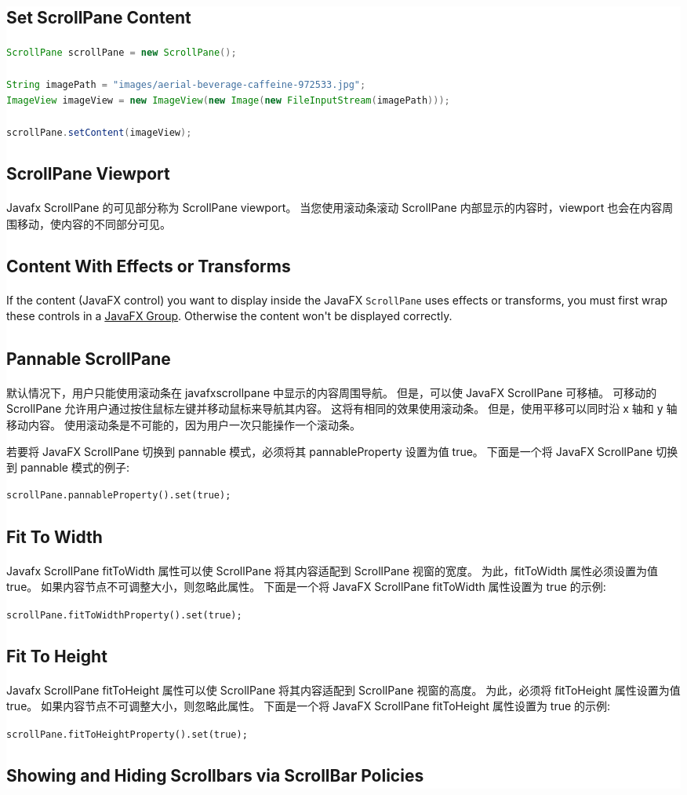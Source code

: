 ## Set ScrollPane Content

```java
ScrollPane scrollPane = new ScrollPane();

String imagePath = "images/aerial-beverage-caffeine-972533.jpg";
ImageView imageView = new ImageView(new Image(new FileInputStream(imagePath)));

scrollPane.setContent(imageView);
```

## ScrollPane Viewport

Javafx ScrollPane 的可见部分称为 ScrollPane viewport。 当您使用滚动条滚动 ScrollPane 内部显示的内容时，viewport 也会在内容周围移动，使内容的不同部分可见。

## Content With Effects or Transforms

If the content (JavaFX control) you want to display inside the JavaFX `ScrollPane` uses effects or transforms, you must first wrap these controls in a [JavaFX Group](http://tutorials.jenkov.com/javafx/group.html). Otherwise the content won't be displayed correctly.

## Pannable ScrollPane

默认情况下，用户只能使用滚动条在 javafxscrollpane 中显示的内容周围导航。 但是，可以使 JavaFX ScrollPane 可移植。 可移动的 ScrollPane 允许用户通过按住鼠标左键并移动鼠标来导航其内容。 这将有相同的效果使用滚动条。 但是，使用平移可以同时沿 x 轴和 y 轴移动内容。 使用滚动条是不可能的，因为用户一次只能操作一个滚动条。

若要将 JavaFX ScrollPane 切换到 pannable 模式，必须将其 pannableProperty 设置为值 true。 下面是一个将 JavaFX ScrollPane 切换到 pannable 模式的例子:

```
scrollPane.pannableProperty().set(true);
```

## Fit To Width

Javafx ScrollPane fitToWidth 属性可以使 ScrollPane 将其内容适配到 ScrollPane 视窗的宽度。 为此，fitToWidth 属性必须设置为值 true。 如果内容节点不可调整大小，则忽略此属性。 下面是一个将 JavaFX ScrollPane fitToWidth 属性设置为 true 的示例:

```
scrollPane.fitToWidthProperty().set(true);
```

## Fit To Height

Javafx ScrollPane fitToHeight 属性可以使 ScrollPane 将其内容适配到 ScrollPane 视窗的高度。 为此，必须将 fitToHeight 属性设置为值 true。 如果内容节点不可调整大小，则忽略此属性。 下面是一个将 JavaFX ScrollPane fitToHeight 属性设置为 true 的示例:

```
scrollPane.fitToHeightProperty().set(true);
```

## Showing and Hiding Scrollbars via ScrollBar Policies
